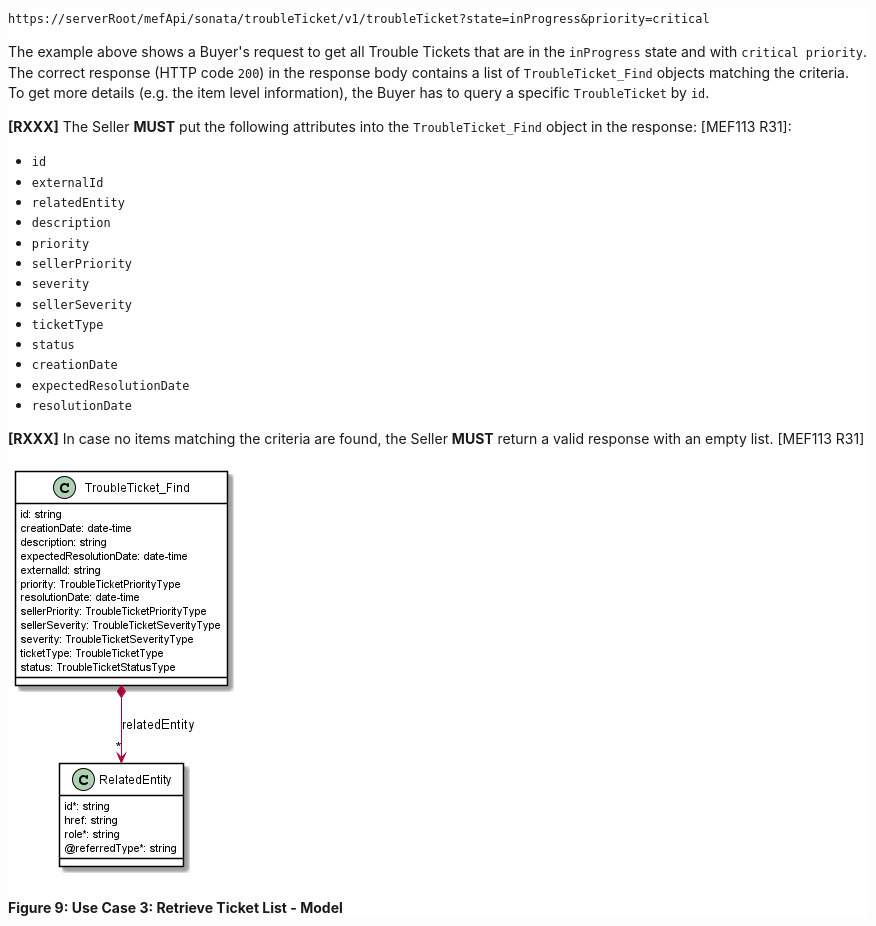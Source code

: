 ```
https://serverRoot/mefApi/sonata/troubleTicket/v1/troubleTicket?state=inProgress&priority=critical
```

The example above shows a Buyer's request to get all Trouble Tickets that are
in the `inProgress` state and with `critical priority`. The correct response
(HTTP code `200`) in the response body contains a list of `TroubleTicket_Find`
objects matching the criteria. To get more details (e.g. the item level
information), the Buyer has to query a specific `TroubleTicket` by `id`.

**[RXXX]** The Seller **MUST** put the following attributes into the
`TroubleTicket_Find` object in the response: [MEF113 R31]:

- `id`
- `externalId`
- `relatedEntity`
- `description`
- `priority`
- `sellerPriority`
- `severity`
- `sellerSeverity`
- `ticketType`
- `status`
- `creationDate`
- `expectedResolutionDate`
- `resolutionDate`

**[RXXX]** In case no items matching the criteria are found, the Seller
**MUST** return a valid response with an empty list. [MEF113 R31]

![Use Case 3: Retrieve Ticket List - Model](media/useCase2Model.png)

**Figure 9: Use Case 3: Retrieve Ticket List - Model**
